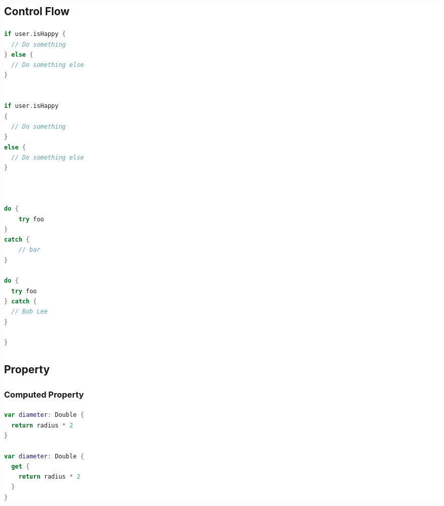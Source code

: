 ## Control Flow
```swift
if user.isHappy {
  // Do something
} else {
  // Do something else
}


if user.isHappy
{
  // Do something
}
else {
  // Do something else
}



do {
    try foo              
}              
catch {                 
    // bar            
}

do {
  try foo
} catch {
  // Bob Lee
}

}

```



## Property

### Computed Property
```swift
var diameter: Double {
  return radius * 2
}

var diameter: Double {
  get {
    return radius * 2
  }
}
```
